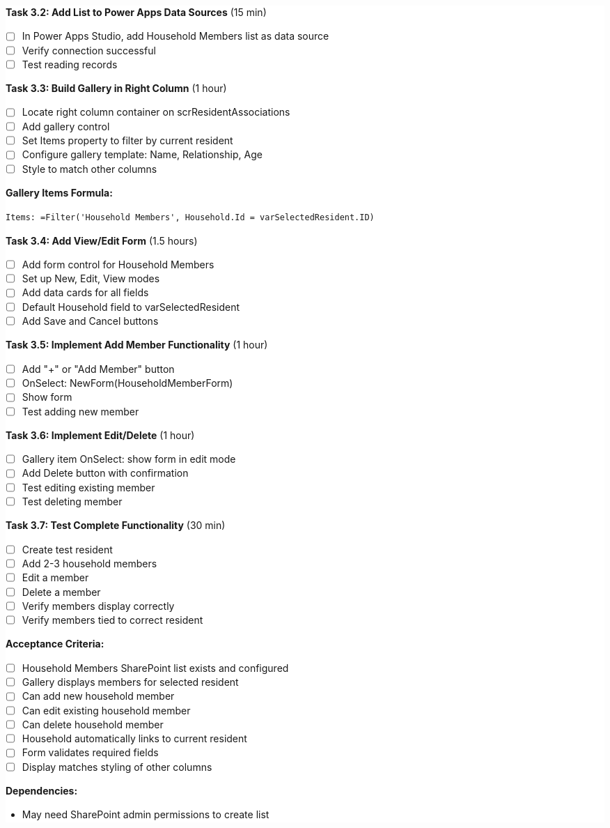 **Task 3.2: Add List to Power Apps Data Sources** (15 min)
- [ ] In Power Apps Studio, add Household Members list as data source
- [ ] Verify connection successful
- [ ] Test reading records

**Task 3.3: Build Gallery in Right Column** (1 hour)
- [ ] Locate right column container on scrResidentAssociations
- [ ] Add gallery control
- [ ] Set Items property to filter by current resident
- [ ] Configure gallery template: Name, Relationship, Age
- [ ] Style to match other columns

**Gallery Items Formula:**
```powerapps
Items: =Filter('Household Members', Household.Id = varSelectedResident.ID)
```

**Task 3.4: Add View/Edit Form** (1.5 hours)
- [ ] Add form control for Household Members
- [ ] Set up New, Edit, View modes
- [ ] Add data cards for all fields
- [ ] Default Household field to varSelectedResident
- [ ] Add Save and Cancel buttons

**Task 3.5: Implement Add Member Functionality** (1 hour)
- [ ] Add "+" or "Add Member" button
- [ ] OnSelect: NewForm(HouseholdMemberForm)
- [ ] Show form
- [ ] Test adding new member

**Task 3.6: Implement Edit/Delete** (1 hour)
- [ ] Gallery item OnSelect: show form in edit mode
- [ ] Add Delete button with confirmation
- [ ] Test editing existing member
- [ ] Test deleting member

**Task 3.7: Test Complete Functionality** (30 min)
- [ ] Create test resident
- [ ] Add 2-3 household members
- [ ] Edit a member
- [ ] Delete a member
- [ ] Verify members display correctly
- [ ] Verify members tied to correct resident

**Acceptance Criteria:**
- [ ] Household Members SharePoint list exists and configured
- [ ] Gallery displays members for selected resident
- [ ] Can add new household member
- [ ] Can edit existing household member
- [ ] Can delete household member
- [ ] Household automatically links to current resident
- [ ] Form validates required fields
- [ ] Display matches styling of other columns

**Dependencies:**
- May need SharePoint admin permissions to create list
